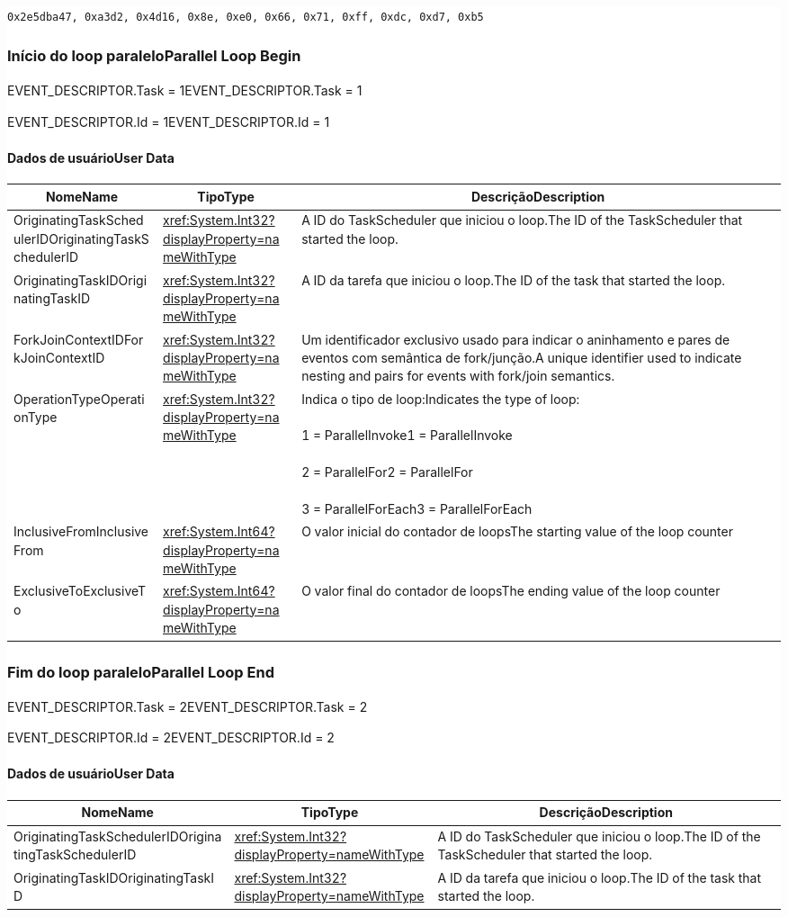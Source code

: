 ```  
0x2e5dba47, 0xa3d2, 0x4d16, 0x8e, 0xe0, 0x66, 0x71, 0xff, 0xdc, 0xd7, 0xb5  
```  
  
### <a name="parallel-loop-begin"></a><span data-ttu-id="bc9c3-107">Início do loop paralelo</span><span class="sxs-lookup"><span data-stu-id="bc9c3-107">Parallel Loop Begin</span></span>  
 <span data-ttu-id="bc9c3-108">EVENT_DESCRIPTOR.Task = 1</span><span class="sxs-lookup"><span data-stu-id="bc9c3-108">EVENT_DESCRIPTOR.Task = 1</span></span>  
  
 <span data-ttu-id="bc9c3-109">EVENT_DESCRIPTOR.Id = 1</span><span class="sxs-lookup"><span data-stu-id="bc9c3-109">EVENT_DESCRIPTOR.Id = 1</span></span>  
  
#### <a name="user-data"></a><span data-ttu-id="bc9c3-110">Dados de usuário</span><span class="sxs-lookup"><span data-stu-id="bc9c3-110">User Data</span></span>  
  
|<span data-ttu-id="bc9c3-111">**Nome**</span><span class="sxs-lookup"><span data-stu-id="bc9c3-111">**Name**</span></span>|<span data-ttu-id="bc9c3-112">**Tipo**</span><span class="sxs-lookup"><span data-stu-id="bc9c3-112">**Type**</span></span>|<span data-ttu-id="bc9c3-113">**Descrição**</span><span class="sxs-lookup"><span data-stu-id="bc9c3-113">**Description**</span></span>|  
|--------------|--------------|---------------------|  
|<span data-ttu-id="bc9c3-114">OriginatingTaskSchedulerID</span><span class="sxs-lookup"><span data-stu-id="bc9c3-114">OriginatingTaskSchedulerID</span></span>|<xref:System.Int32?displayProperty=nameWithType>|<span data-ttu-id="bc9c3-115">A ID do TaskScheduler que iniciou o loop.</span><span class="sxs-lookup"><span data-stu-id="bc9c3-115">The ID of the TaskScheduler that started the loop.</span></span>|  
|<span data-ttu-id="bc9c3-116">OriginatingTaskID</span><span class="sxs-lookup"><span data-stu-id="bc9c3-116">OriginatingTaskID</span></span>|<xref:System.Int32?displayProperty=nameWithType>|<span data-ttu-id="bc9c3-117">A ID da tarefa que iniciou o loop.</span><span class="sxs-lookup"><span data-stu-id="bc9c3-117">The ID of the task that started the loop.</span></span>|  
|<span data-ttu-id="bc9c3-118">ForkJoinContextID</span><span class="sxs-lookup"><span data-stu-id="bc9c3-118">ForkJoinContextID</span></span>|<xref:System.Int32?displayProperty=nameWithType>|<span data-ttu-id="bc9c3-119">Um identificador exclusivo usado para indicar o aninhamento e pares de eventos com semântica de fork/junção.</span><span class="sxs-lookup"><span data-stu-id="bc9c3-119">A unique identifier used to indicate nesting and pairs for events with fork/join semantics.</span></span>|  
|<span data-ttu-id="bc9c3-120">OperationType</span><span class="sxs-lookup"><span data-stu-id="bc9c3-120">OperationType</span></span>|<xref:System.Int32?displayProperty=nameWithType>|<span data-ttu-id="bc9c3-121">Indica o tipo de loop:</span><span class="sxs-lookup"><span data-stu-id="bc9c3-121">Indicates the type of loop:</span></span><br /><br /> <span data-ttu-id="bc9c3-122">1 = ParallelInvoke</span><span class="sxs-lookup"><span data-stu-id="bc9c3-122">1 = ParallelInvoke</span></span><br /><br /> <span data-ttu-id="bc9c3-123">2 = ParallelFor</span><span class="sxs-lookup"><span data-stu-id="bc9c3-123">2 = ParallelFor</span></span><br /><br /> <span data-ttu-id="bc9c3-124">3 = ParallelForEach</span><span class="sxs-lookup"><span data-stu-id="bc9c3-124">3 = ParallelForEach</span></span>|  
|<span data-ttu-id="bc9c3-125">InclusiveFrom</span><span class="sxs-lookup"><span data-stu-id="bc9c3-125">InclusiveFrom</span></span>|<xref:System.Int64?displayProperty=nameWithType>|<span data-ttu-id="bc9c3-126">O valor inicial do contador de loops</span><span class="sxs-lookup"><span data-stu-id="bc9c3-126">The starting value of the loop counter</span></span>|  
|<span data-ttu-id="bc9c3-127">ExclusiveTo</span><span class="sxs-lookup"><span data-stu-id="bc9c3-127">ExclusiveTo</span></span>|<xref:System.Int64?displayProperty=nameWithType>|<span data-ttu-id="bc9c3-128">O valor final do contador de loops</span><span class="sxs-lookup"><span data-stu-id="bc9c3-128">The ending value of the loop counter</span></span>|  
  
### <a name="parallel-loop-end"></a><span data-ttu-id="bc9c3-129">Fim do loop paralelo</span><span class="sxs-lookup"><span data-stu-id="bc9c3-129">Parallel Loop End</span></span>  
 <span data-ttu-id="bc9c3-130">EVENT_DESCRIPTOR.Task = 2</span><span class="sxs-lookup"><span data-stu-id="bc9c3-130">EVENT_DESCRIPTOR.Task = 2</span></span>  
  
 <span data-ttu-id="bc9c3-131">EVENT_DESCRIPTOR.Id = 2</span><span class="sxs-lookup"><span data-stu-id="bc9c3-131">EVENT_DESCRIPTOR.Id = 2</span></span>  
  
#### <a name="user-data"></a><span data-ttu-id="bc9c3-132">Dados de usuário</span><span class="sxs-lookup"><span data-stu-id="bc9c3-132">User Data</span></span>  
  
|<span data-ttu-id="bc9c3-133">**Nome**</span><span class="sxs-lookup"><span data-stu-id="bc9c3-133">**Name**</span></span>|<span data-ttu-id="bc9c3-134">**Tipo**</span><span class="sxs-lookup"><span data-stu-id="bc9c3-134">**Type**</span></span>|<span data-ttu-id="bc9c3-135">**Descrição**</span><span class="sxs-lookup"><span data-stu-id="bc9c3-135">**Description**</span></span>|  
|--------------|--------------|---------------------|  
|<span data-ttu-id="bc9c3-136">OriginatingTaskSchedulerID</span><span class="sxs-lookup"><span data-stu-id="bc9c3-136">OriginatingTaskSchedulerID</span></span>|<xref:System.Int32?displayProperty=nameWithType>|<span data-ttu-id="bc9c3-137">A ID do TaskScheduler que iniciou o loop.</span><span class="sxs-lookup"><span data-stu-id="bc9c3-137">The ID of the TaskScheduler that started the loop.</span></span>|  
|<span data-ttu-id="bc9c3-138">OriginatingTaskID</span><span class="sxs-lookup"><span data-stu-id="bc9c3-138">OriginatingTaskID</span></span>|<xref:System.Int32?displayProperty=nameWithType>|<span data-ttu-id="bc9c3-139">A ID da tarefa que iniciou o loop.</span><span class="sxs-lookup"><span data-stu-id="bc9c3-139">The ID of the task that started the loop.</span></span>|  